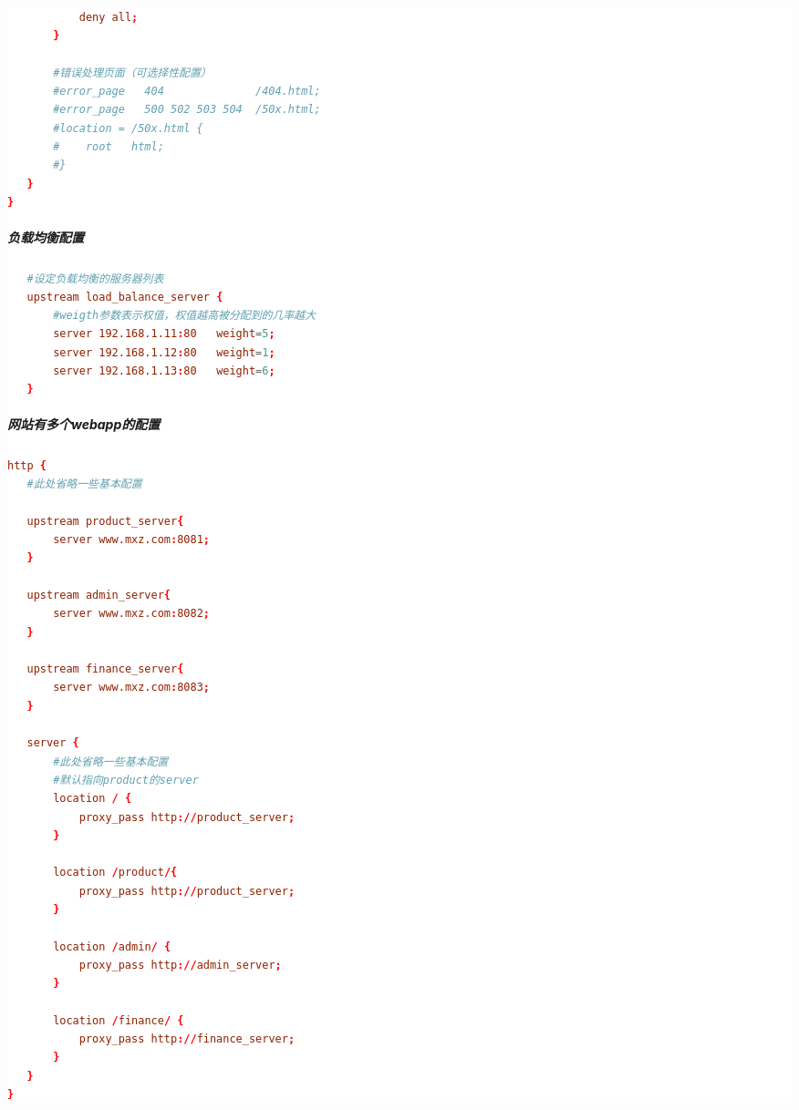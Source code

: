 ```conf
           deny all;
       }
       
       #错误处理页面（可选择性配置）
       #error_page   404              /404.html;
       #error_page   500 502 503 504  /50x.html;
       #location = /50x.html {
       #    root   html;
       #}
   }
}

```

##### 负载均衡配置

```conf
   #设定负载均衡的服务器列表
   upstream load_balance_server {
       #weigth参数表示权值，权值越高被分配到的几率越大
       server 192.168.1.11:80   weight=5;
       server 192.168.1.12:80   weight=1;
       server 192.168.1.13:80   weight=6;
   }
```

##### 网站有多个webapp的配置

```conf
http {
   #此处省略一些基本配置
   
   upstream product_server{
       server www.mxz.com:8081;
   }
   
   upstream admin_server{
       server www.mxz.com:8082;
   }
   
   upstream finance_server{
       server www.mxz.com:8083;
   }

   server {
       #此处省略一些基本配置
       #默认指向product的server
       location / {
           proxy_pass http://product_server;
       }

       location /product/{
           proxy_pass http://product_server;
       }

       location /admin/ {
           proxy_pass http://admin_server;
       }
       
       location /finance/ {
           proxy_pass http://finance_server;
       }
   }
}
```